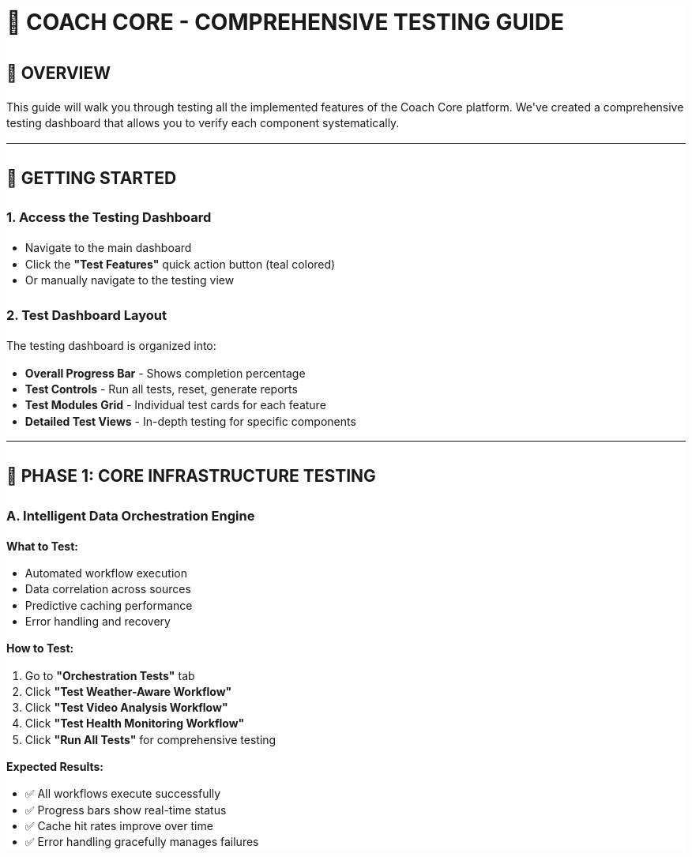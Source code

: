 # 🧪 **COACH CORE - COMPREHENSIVE TESTING GUIDE**

## **🎯 OVERVIEW**

This guide will walk you through testing all the implemented features of the Coach Core platform. We've created a comprehensive testing dashboard that allows you to verify each component systematically.

---

## **🚀 GETTING STARTED**

### **1. Access the Testing Dashboard**
- Navigate to the main dashboard
- Click the **"Test Features"** quick action button (teal colored)
- Or manually navigate to the testing view

### **2. Test Dashboard Layout**
The testing dashboard is organized into:
- **Overall Progress Bar** - Shows completion percentage
- **Test Controls** - Run all tests, reset, generate reports
- **Test Modules Grid** - Individual test cards for each feature
- **Detailed Test Views** - In-depth testing for specific components

---

## **🧪 PHASE 1: CORE INFRASTRUCTURE TESTING**

### **A. Intelligent Data Orchestration Engine**

**What to Test:**
- Automated workflow execution
- Data correlation across sources
- Predictive caching performance
- Error handling and recovery

**How to Test:**
1. Go to **"Orchestration Tests"** tab
2. Click **"Test Weather-Aware Workflow"**
3. Click **"Test Video Analysis Workflow"**
4. Click **"Test Health Monitoring Workflow"**
5. Click **"Run All Tests"** for comprehensive testing

**Expected Results:**
- ✅ All workflows execute successfully
- ✅ Progress bars show real-time status
- ✅ Cache hit rates improve over time
- ✅ Error handling gracefully manages failures
